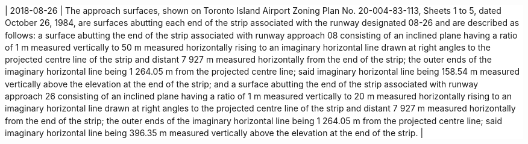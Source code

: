 | 2018-08-26 | The approach surfaces, shown on Toronto Island Airport Zoning Plan No. 20-004-83-113, Sheets 1 to 5, dated October 26, 1984, are surfaces abutting each end of the strip associated with the runway designated 08-26 and are described as follows: a surface abutting the end of the strip associated with runway approach 08 consisting of an inclined plane having a ratio of 1 m measured vertically to 50 m measured horizontally rising to an imaginary horizontal line drawn at right angles to the projected centre line of the strip and distant 7 927 m measured horizontally from the end of the strip; the outer ends of the imaginary horizontal line being 1 264.05 m from the projected centre line; said imaginary horizontal line being 158.54 m measured vertically above the elevation at the end of the strip; and a surface abutting the end of the strip associated with runway approach 26 consisting of an inclined plane having a ratio of 1 m measured vertically to 20 m measured horizontally rising to an imaginary horizontal line drawn at right angles to the projected centre line of the strip and distant 7 927 m measured horizontally from the end of the strip; the outer ends of the imaginary horizontal line being 1 264.05 m from the projected centre line; said imaginary horizontal line being 396.35 m measured vertically above the elevation at the end of the strip.                                                                                                                                                                                                                                                                                                                                                                                                                                                                                                                                                                                                                                                                                                                                                                                                                                                                                                                                                                                                                                                                                                                                                                                                                                                                                                                                                                                                                                                                                                                                                                                                                                                                                                                                                                                                                                                                                                                                                                                                                                                                                                                                                                                                                                                                                                                                                                                                                                                     |